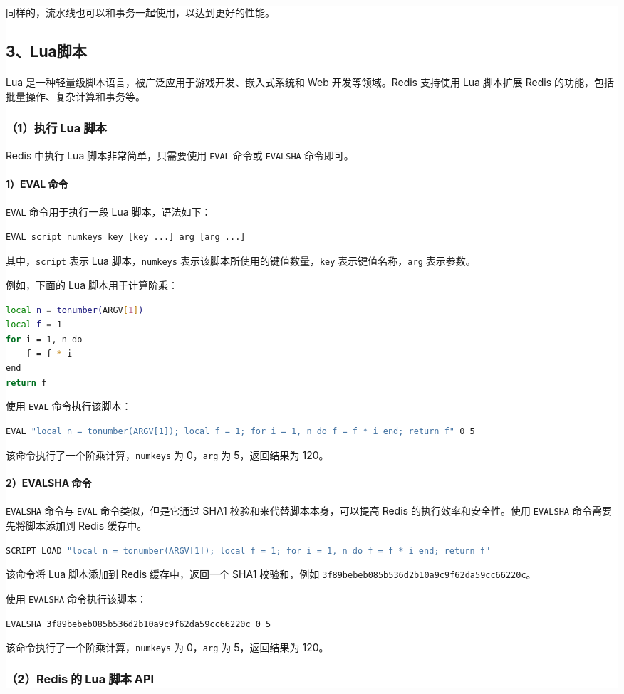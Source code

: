 同样的，流水线也可以和事务一起使用，以达到更好的性能。

## 3、Lua脚本

Lua 是一种轻量级脚本语言，被广泛应用于游戏开发、嵌入式系统和 Web 开发等领域。Redis 支持使用 Lua 脚本扩展 Redis 的功能，包括批量操作、复杂计算和事务等。

### （1）执行 Lua 脚本

Redis 中执行 Lua 脚本非常简单，只需要使用 `EVAL` 命令或 `EVALSHA` 命令即可。

#### 1）EVAL 命令

`EVAL` 命令用于执行一段 Lua 脚本，语法如下：

```bash
EVAL script numkeys key [key ...] arg [arg ...]
```

其中，`script` 表示 Lua 脚本，`numkeys` 表示该脚本所使用的键值数量，`key` 表示键值名称，`arg` 表示参数。

例如，下面的 Lua 脚本用于计算阶乘：

```bash
local n = tonumber(ARGV[1])
local f = 1
for i = 1, n do
    f = f * i
end
return f
```

使用 `EVAL` 命令执行该脚本：

```bash
EVAL "local n = tonumber(ARGV[1]); local f = 1; for i = 1, n do f = f * i end; return f" 0 5
```

该命令执行了一个阶乘计算，`numkeys` 为 0，`arg` 为 5，返回结果为 120。

#### 2）EVALSHA 命令

`EVALSHA` 命令与 `EVAL` 命令类似，但是它通过 SHA1 校验和来代替脚本本身，可以提高 Redis 的执行效率和安全性。使用 `EVALSHA` 命令需要先将脚本添加到 Redis 缓存中。

```bash
SCRIPT LOAD "local n = tonumber(ARGV[1]); local f = 1; for i = 1, n do f = f * i end; return f"
```

该命令将 Lua 脚本添加到 Redis 缓存中，返回一个 SHA1 校验和，例如 `3f89bebeb085b536d2b10a9c9f62da59cc66220c`。

使用 `EVALSHA` 命令执行该脚本：

```bash
EVALSHA 3f89bebeb085b536d2b10a9c9f62da59cc66220c 0 5
```

该命令执行了一个阶乘计算，`numkeys` 为 0，`arg` 为 5，返回结果为 120。

### （2）Redis 的 Lua 脚本 API
